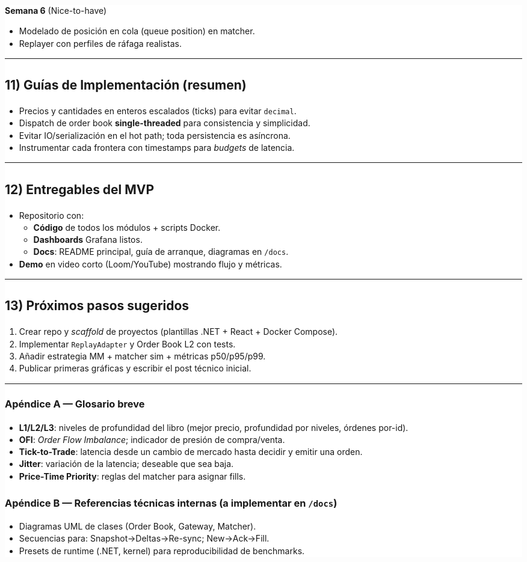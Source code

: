 **Semana 6** (Nice-to-have)

- Modelado de posición en cola (queue position) en matcher.
- Replayer con perfiles de ráfaga realistas.

---

## 11) Guías de Implementación (resumen)

- Precios y cantidades en enteros escalados (ticks) para evitar `decimal`.
- Dispatch de order book **single-threaded** para consistencia y simplicidad.
- Evitar IO/serialización en el hot path; toda persistencia es asíncrona.
- Instrumentar cada frontera con timestamps para *budgets* de latencia.

---

## 12) Entregables del MVP

- Repositorio con:
  - **Código** de todos los módulos + scripts Docker.
  - **Dashboards** Grafana listos.
  - **Docs**: README principal, guía de arranque, diagramas en `/docs`.
- **Demo** en video corto (Loom/YouTube) mostrando flujo y métricas.

---

## 13) Próximos pasos sugeridos

1. Crear repo y *scaffold* de proyectos (plantillas .NET + React + Docker Compose).
2. Implementar `ReplayAdapter` y Order Book L2 con tests.
3. Añadir estrategia MM + matcher sim + métricas p50/p95/p99.
4. Publicar primeras gráficas y escribir el post técnico inicial.

---

### Apéndice A — Glosario breve

- **L1/L2/L3**: niveles de profundidad del libro (mejor precio, profundidad por niveles, órdenes por-id).
- **OFI**: *Order Flow Imbalance*; indicador de presión de compra/venta.
- **Tick-to-Trade**: latencia desde un cambio de mercado hasta decidir y emitir una orden.
- **Jitter**: variación de la latencia; deseable que sea baja.
- **Price-Time Priority**: reglas del matcher para asignar fills.

### Apéndice B — Referencias técnicas internas (a implementar en `/docs`)

- Diagramas UML de clases (Order Book, Gateway, Matcher).
- Secuencias para: Snapshot→Deltas→Re-sync; New→Ack→Fill.
- Presets de runtime (.NET, kernel) para reproducibilidad de benchmarks.

